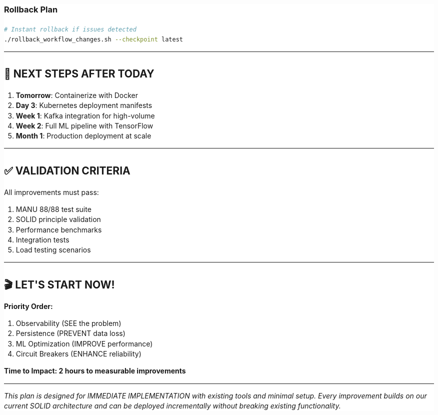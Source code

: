 ### Rollback Plan
```bash
# Instant rollback if issues detected
./rollback_workflow_changes.sh --checkpoint latest
```

---

## 📝 NEXT STEPS AFTER TODAY

1. **Tomorrow**: Containerize with Docker
2. **Day 3**: Kubernetes deployment manifests
3. **Week 1**: Kafka integration for high-volume
4. **Week 2**: Full ML pipeline with TensorFlow
5. **Month 1**: Production deployment at scale

---

## ✅ VALIDATION CRITERIA

All improvements must pass:
1. MANU 88/88 test suite
2. SOLID principle validation
3. Performance benchmarks
4. Integration tests
5. Load testing scenarios

---

## 🎬 LET'S START NOW!

**Priority Order:**
1. Observability (SEE the problem)
2. Persistence (PREVENT data loss)
3. ML Optimization (IMPROVE performance)
4. Circuit Breakers (ENHANCE reliability)

**Time to Impact: 2 hours to measurable improvements**

---

*This plan is designed for IMMEDIATE IMPLEMENTATION with existing tools and minimal setup. Every improvement builds on our current SOLID architecture and can be deployed incrementally without breaking existing functionality.*